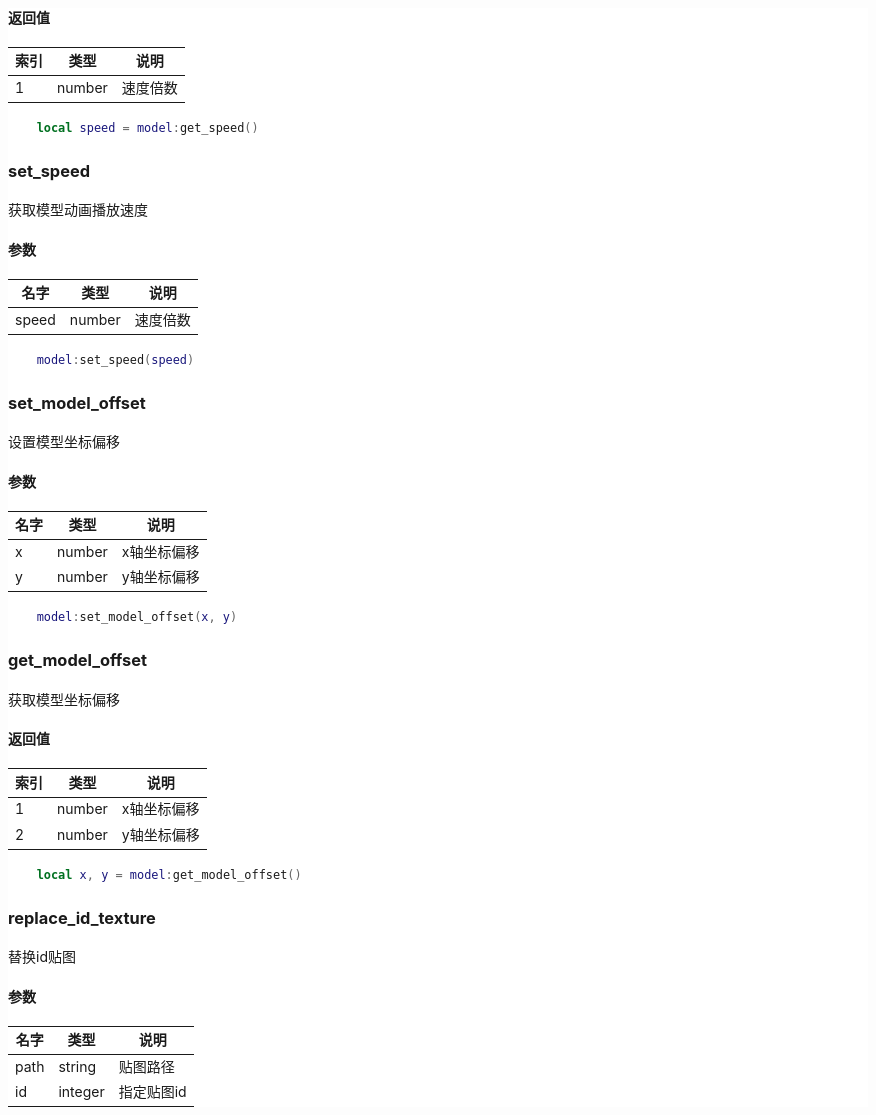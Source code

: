 #### 返回值
索引|类型|说明
--|--|--
1|number|速度倍数

```lua
    local speed = model:get_speed()
```


### set_speed
获取模型动画播放速度

#### 参数
名字|类型|说明
--|--|--
speed|number|速度倍数

```lua
    model:set_speed(speed)
```

### set_model_offset
设置模型坐标偏移

#### 参数
名字|类型|说明
--|--|--
x|number|x轴坐标偏移
y|number|y轴坐标偏移

```lua
    model:set_model_offset(x, y)
```

### get_model_offset
获取模型坐标偏移

#### 返回值
索引|类型|说明
--|--|--
1|number|x轴坐标偏移
2|number|y轴坐标偏移

```lua
    local x, y = model:get_model_offset()
```
### replace_id_texture
替换id贴图

#### 参数
名字|类型|说明
--|--|--
path|string|贴图路径
id|integer|指定贴图id

